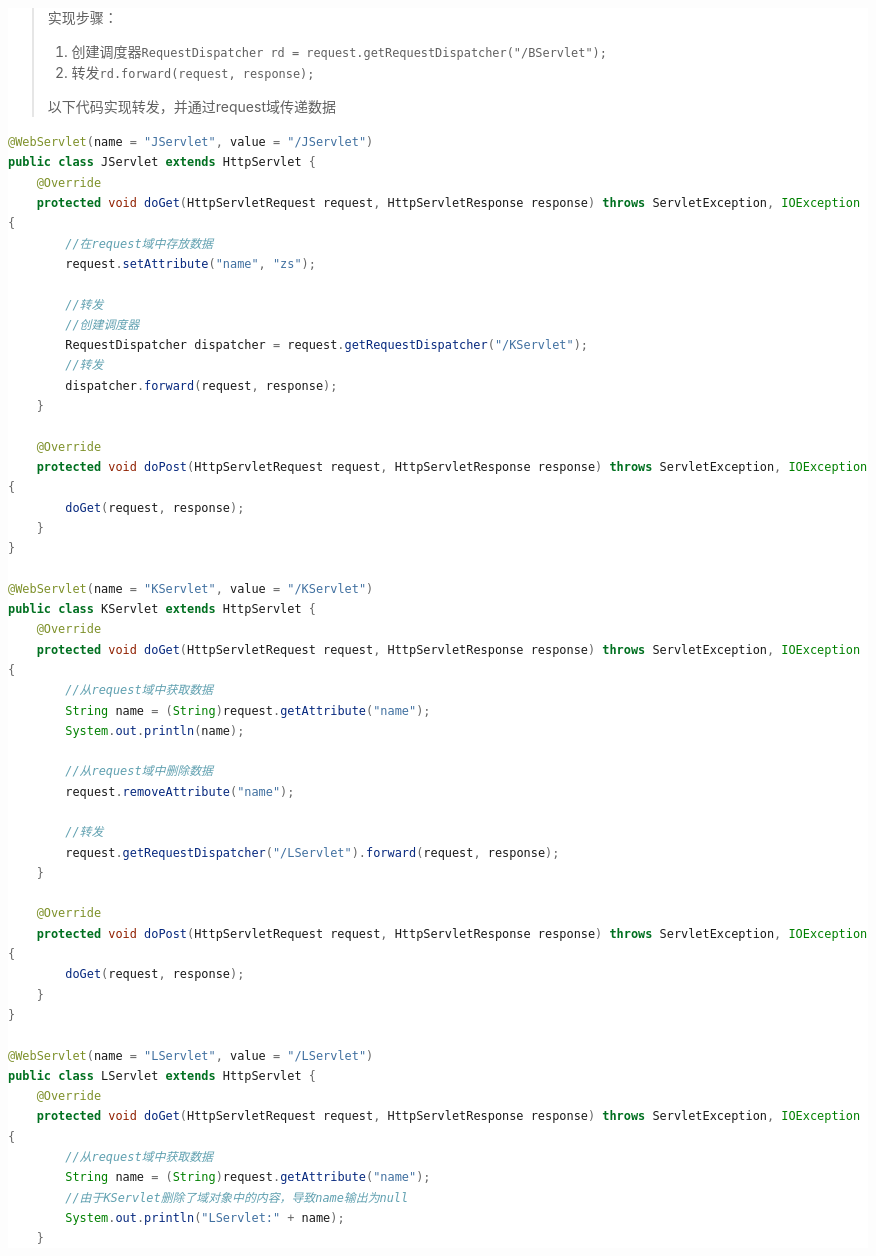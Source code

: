 > 实现步骤：
>
> 1. 创建调度器`RequestDispatcher rd = request.getRequestDispatcher("/BServlet");`
> 2. 转发`rd.forward(request, response);`
>
> 以下代码实现转发，并通过request域传递数据

```java
@WebServlet(name = "JServlet", value = "/JServlet")
public class JServlet extends HttpServlet {
    @Override
    protected void doGet(HttpServletRequest request, HttpServletResponse response) throws ServletException, IOException {
        //在request域中存放数据
        request.setAttribute("name", "zs");

        //转发
        //创建调度器
        RequestDispatcher dispatcher = request.getRequestDispatcher("/KServlet");
        //转发
        dispatcher.forward(request, response);
    }

    @Override
    protected void doPost(HttpServletRequest request, HttpServletResponse response) throws ServletException, IOException {
        doGet(request, response);
    }
}

@WebServlet(name = "KServlet", value = "/KServlet")
public class KServlet extends HttpServlet {
    @Override
    protected void doGet(HttpServletRequest request, HttpServletResponse response) throws ServletException, IOException {
        //从request域中获取数据
        String name = (String)request.getAttribute("name");
        System.out.println(name);

        //从request域中删除数据
        request.removeAttribute("name");

        //转发
        request.getRequestDispatcher("/LServlet").forward(request, response);
    }

    @Override
    protected void doPost(HttpServletRequest request, HttpServletResponse response) throws ServletException, IOException {
        doGet(request, response);
    }
}

@WebServlet(name = "LServlet", value = "/LServlet")
public class LServlet extends HttpServlet {
    @Override
    protected void doGet(HttpServletRequest request, HttpServletResponse response) throws ServletException, IOException {
        //从request域中获取数据
        String name = (String)request.getAttribute("name");
        //由于KServlet删除了域对象中的内容，导致name输出为null
        System.out.println("LServlet:" + name);
    }

```